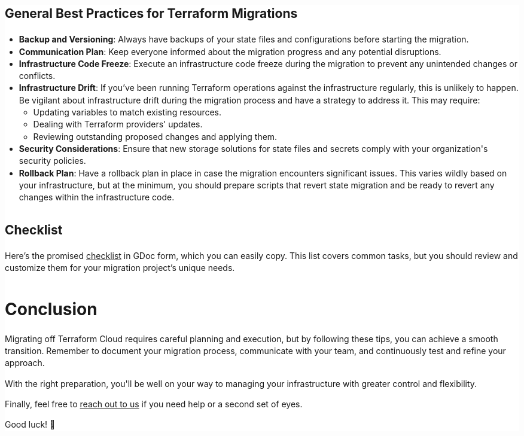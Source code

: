## General Best Practices for Terraform Migrations

- **Backup and Versioning**: Always have backups of your state files and configurations before starting the migration.
- **Communication Plan**: Keep everyone informed about the migration progress and any potential disruptions.
- **Infrastructure Code Freeze**: Execute an infrastructure code freeze during the migration to prevent any unintended changes or conflicts.
- **Infrastructure Drift**: If you’ve been running Terraform operations against the infrastructure regularly, this is unlikely to happen. Be vigilant about infrastructure drift during the migration process and have a strategy to address it. This may require:
  - Updating variables to match existing resources.
  - Dealing with Terraform providers' updates.
  - Reviewing outstanding proposed changes and applying them.
- **Security Considerations**: Ensure that new storage solutions for state files and secrets comply with your organization's security policies.
- **Rollback Plan**: Have a rollback plan in place in case the migration encounters significant issues. This varies wildly based on your infrastructure, but at the minimum, you should prepare scripts that revert state migration and be ready to revert any changes within the infrastructure code.

## Checklist

Here’s the promised [checklist](https://docs.google.com/document/d/1ibwIi3gKIx7KmhsnQtz8Xseb_gpLasC4wPMRyG57jiA/edit?usp=sharing) in GDoc form, which you can easily copy. This list covers common tasks, but you should review and customize them for your migration project’s unique needs.

# Conclusion

Migrating off Terraform Cloud requires careful planning and execution, but by following these tips, you can achieve a smooth transition. Remember to document your migration process, communicate with your team, and continuously test and refine your approach.

With the right preparation, you'll be well on your way to managing your infrastructure with greater control and flexibility.

Finally, feel free to [reach out to us](https://masterpoint.io/contact/) if you need help or a second set of eyes.

Good luck! 🌟
